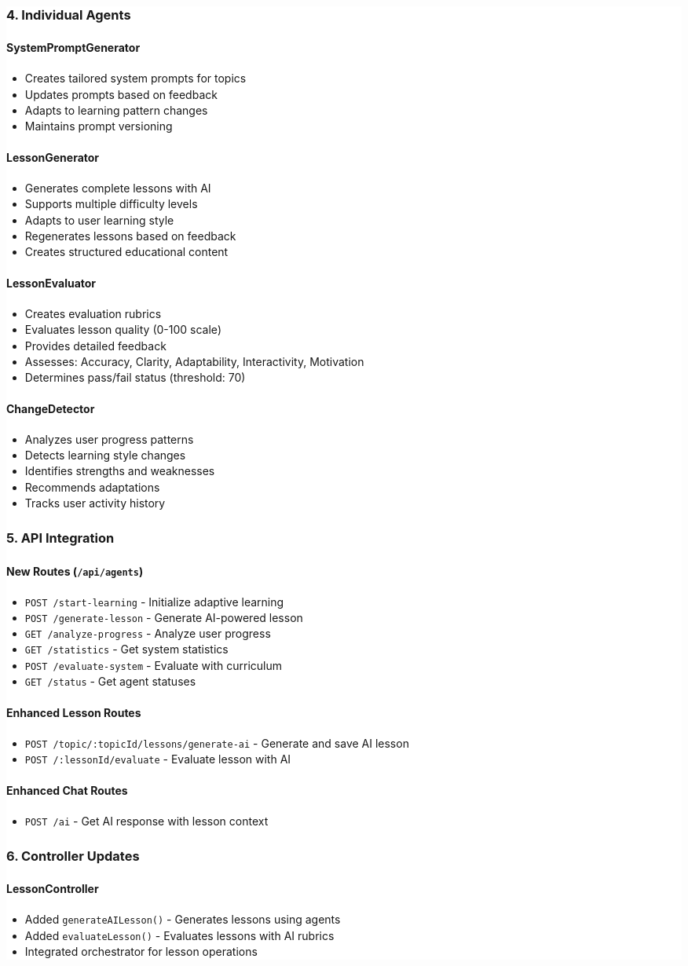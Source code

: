 ### 4. Individual Agents

#### SystemPromptGenerator
- Creates tailored system prompts for topics
- Updates prompts based on feedback
- Adapts to learning pattern changes
- Maintains prompt versioning

#### LessonGenerator
- Generates complete lessons with AI
- Supports multiple difficulty levels
- Adapts to user learning style
- Regenerates lessons based on feedback
- Creates structured educational content

#### LessonEvaluator
- Creates evaluation rubrics
- Evaluates lesson quality (0-100 scale)
- Provides detailed feedback
- Assesses: Accuracy, Clarity, Adaptability, Interactivity, Motivation
- Determines pass/fail status (threshold: 70)

#### ChangeDetector
- Analyzes user progress patterns
- Detects learning style changes
- Identifies strengths and weaknesses
- Recommends adaptations
- Tracks user activity history

### 5. API Integration

#### New Routes (`/api/agents`)
- `POST /start-learning` - Initialize adaptive learning
- `POST /generate-lesson` - Generate AI-powered lesson
- `GET /analyze-progress` - Analyze user progress
- `GET /statistics` - Get system statistics
- `POST /evaluate-system` - Evaluate with curriculum
- `GET /status` - Get agent statuses

#### Enhanced Lesson Routes
- `POST /topic/:topicId/lessons/generate-ai` - Generate and save AI lesson
- `POST /:lessonId/evaluate` - Evaluate lesson with AI

#### Enhanced Chat Routes
- `POST /ai` - Get AI response with lesson context

### 6. Controller Updates

#### LessonController
- Added `generateAILesson()` - Generates lessons using agents
- Added `evaluateLesson()` - Evaluates lessons with AI rubrics
- Integrated orchestrator for lesson operations
